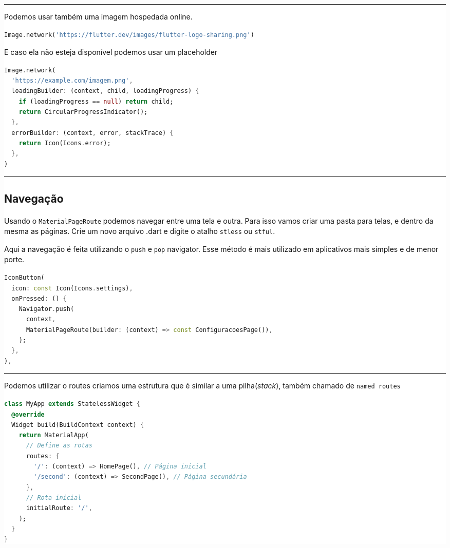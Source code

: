 
---

Podemos usar também uma imagem hospedada online.

```dart
Image.network('https://flutter.dev/images/flutter-logo-sharing.png')
```

E caso ela não esteja disponível podemos usar um placeholder

```dart
Image.network(
  'https://example.com/imagem.png',
  loadingBuilder: (context, child, loadingProgress) {
    if (loadingProgress == null) return child;
    return CircularProgressIndicator();
  },
  errorBuilder: (context, error, stackTrace) {
    return Icon(Icons.error);
  },
)
```


---

## Navegação

Usando o `MaterialPageRoute` podemos navegar entre uma tela e outra. Para isso vamos criar uma pasta para telas, e
dentro da mesma as páginas. Crie um novo arquivo .dart e digite o atalho `stless` ou `stful`.

Aqui a navegação é feita utilizando o `push` e `pop` navigator. Esse método é mais utilizado em aplicativos mais simples
e de menor porte.

```dart
IconButton(
  icon: const Icon(Icons.settings),
  onPressed: () {
    Navigator.push(
      context,
      MaterialPageRoute(builder: (context) => const ConfiguracoesPage()),
    );
  },
),
```


---

Podemos utilizar o routes criamos uma estrutura que é similar a uma pilha(*stack*), também chamado de `named routes`

```dart
class MyApp extends StatelessWidget {
  @override
  Widget build(BuildContext context) {
    return MaterialApp(
      // Define as rotas
      routes: {
        '/': (context) => HomePage(), // Página inicial
        '/second': (context) => SecondPage(), // Página secundária
      },
      // Rota inicial
      initialRoute: '/',
    );
  }
}
```